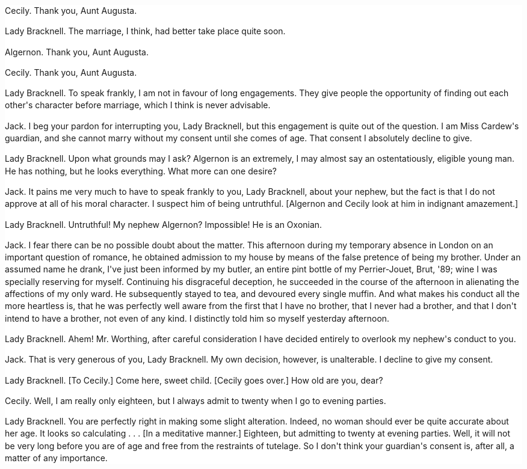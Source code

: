 Cecily.  Thank you, Aunt Augusta.

Lady Bracknell.  The marriage, I think, had better take place quite soon.

Algernon.  Thank you, Aunt Augusta.

Cecily.  Thank you, Aunt Augusta.

Lady Bracknell.  To speak frankly, I am not in favour of long
engagements.  They give people the opportunity of finding out each
other's character before marriage, which I think is never advisable.

Jack.  I beg your pardon for interrupting you, Lady Bracknell, but this
engagement is quite out of the question.  I am Miss Cardew's guardian,
and she cannot marry without my consent until she comes of age.  That
consent I absolutely decline to give.

Lady Bracknell.  Upon what grounds may I ask?  Algernon is an extremely,
I may almost say an ostentatiously, eligible young man.  He has nothing,
but he looks everything.  What more can one desire?

Jack.  It pains me very much to have to speak frankly to you, Lady
Bracknell, about your nephew, but the fact is that I do not approve at
all of his moral character.  I suspect him of being untruthful.  [Algernon
and Cecily look at him in indignant amazement.]

Lady Bracknell.  Untruthful!  My nephew Algernon?  Impossible!  He is an
Oxonian.

Jack.  I fear there can be no possible doubt about the matter.  This
afternoon during my temporary absence in London on an important question
of romance, he obtained admission to my house by means of the false
pretence of being my brother.  Under an assumed name he drank, I've just
been informed by my butler, an entire pint bottle of my Perrier-Jouet,
Brut, '89; wine I was specially reserving for myself.  Continuing his
disgraceful deception, he succeeded in the course of the afternoon in
alienating the affections of my only ward.  He subsequently stayed to
tea, and devoured every single muffin.  And what makes his conduct all
the more heartless is, that he was perfectly well aware from the first
that I have no brother, that I never had a brother, and that I don't
intend to have a brother, not even of any kind.  I distinctly told him so
myself yesterday afternoon.

Lady Bracknell.  Ahem!  Mr. Worthing, after careful consideration I have
decided entirely to overlook my nephew's conduct to you.

Jack.  That is very generous of you, Lady Bracknell.  My own decision,
however, is unalterable.  I decline to give my consent.

Lady Bracknell.  [To Cecily.]  Come here, sweet child.  [Cecily goes
over.]  How old are you, dear?

Cecily.  Well, I am really only eighteen, but I always admit to twenty
when I go to evening parties.

Lady Bracknell.  You are perfectly right in making some slight
alteration.  Indeed, no woman should ever be quite accurate about her
age.  It looks so calculating . . . [In a meditative manner.]  Eighteen,
but admitting to twenty at evening parties.  Well, it will not be very
long before you are of age and free from the restraints of tutelage.  So
I don't think your guardian's consent is, after all, a matter of any
importance.
